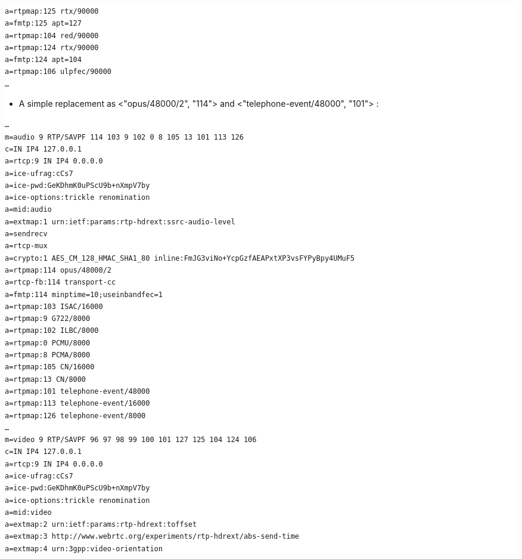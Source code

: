 ```
a=rtpmap:125 rtx/90000
a=fmtp:125 apt=127
a=rtpmap:104 red/90000
a=rtpmap:124 rtx/90000
a=fmtp:124 apt=104
a=rtpmap:106 ulpfec/90000
…
```

 * A simple replacement as <"opus/48000/2", "114"> and <"telephone-event/48000", "101"> :

```
…
m=audio 9 RTP/SAVPF 114 103 9 102 0 8 105 13 101 113 126
c=IN IP4 127.0.0.1
a=rtcp:9 IN IP4 0.0.0.0
a=ice-ufrag:cCs7
a=ice-pwd:GeKDhmK0uPScU9b+nXmpV7by
a=ice-options:trickle renomination
a=mid:audio
a=extmap:1 urn:ietf:params:rtp-hdrext:ssrc-audio-level
a=sendrecv
a=rtcp-mux
a=crypto:1 AES_CM_128_HMAC_SHA1_80 inline:FmJG3viNo+YcpGzfAEAPxtXP3vsFYPyBpy4UMuF5
a=rtpmap:114 opus/48000/2
a=rtcp-fb:114 transport-cc
a=fmtp:114 minptime=10;useinbandfec=1
a=rtpmap:103 ISAC/16000
a=rtpmap:9 G722/8000
a=rtpmap:102 ILBC/8000
a=rtpmap:0 PCMU/8000
a=rtpmap:8 PCMA/8000
a=rtpmap:105 CN/16000
a=rtpmap:13 CN/8000
a=rtpmap:101 telephone-event/48000
a=rtpmap:113 telephone-event/16000
a=rtpmap:126 telephone-event/8000
…
m=video 9 RTP/SAVPF 96 97 98 99 100 101 127 125 104 124 106
c=IN IP4 127.0.0.1
a=rtcp:9 IN IP4 0.0.0.0
a=ice-ufrag:cCs7
a=ice-pwd:GeKDhmK0uPScU9b+nXmpV7by
a=ice-options:trickle renomination
a=mid:video
a=extmap:2 urn:ietf:params:rtp-hdrext:toffset
a=extmap:3 http://www.webrtc.org/experiments/rtp-hdrext/abs-send-time
a=extmap:4 urn:3gpp:video-orientation
